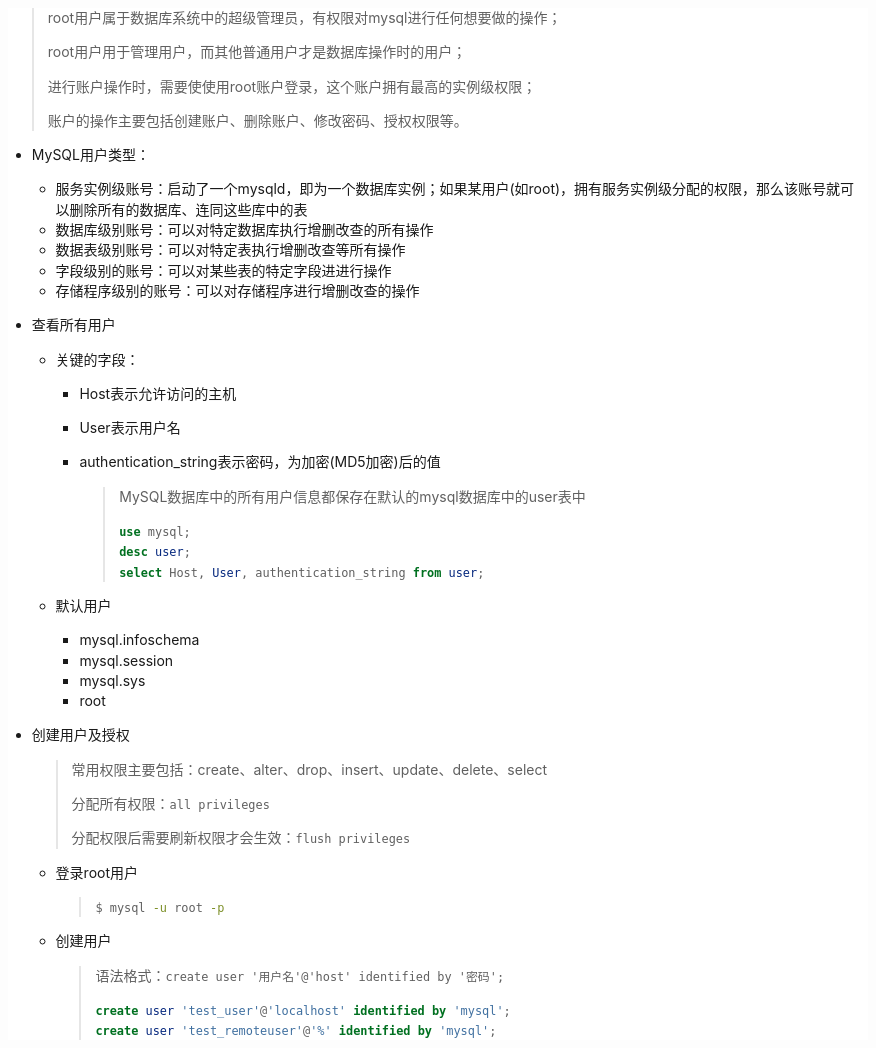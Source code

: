   > root用户属于数据库系统中的超级管理员，有权限对mysql进行任何想要做的操作；
  >
  > root用户用于管理用户，而其他普通用户才是数据库操作时的用户；
  >
  > 进行账户操作时，需要使使用root账户登录，这个账户拥有最高的实例级权限；
  >
  > 账户的操作主要包括创建账户、删除账户、修改密码、授权权限等。

* MySQL用户类型：

  * 服务实例级账号：启动了⼀个mysqld，即为⼀个数据库实例；如果某用户(如root)，拥有服务实例级分配的权限，那么该账号就可以删除所有的数据库、连同这些库中的表 
  * 数据库级别账号：可以对特定数据库执行增删改查的所有操作 
  * 数据表级别账号：可以对特定表执行增删改查等所有操作
  * 字段级别的账号：可以对某些表的特定字段进进行操作 
  * 存储程序级别的账号：可以对存储程序进行增删改查的操作

* 查看所有用户

  * 关键的字段：

    * Host表示允许访问的主机

    * User表示用户名 

    * authentication_string表示密码，为加密(MD5加密)后的值

      > MySQL数据库中的所有用户信息都保存在默认的mysql数据库中的user表中
      >
      > ```sql
      > use mysql;
      > desc user;
      > select Host, User, authentication_string from user;
      > ```

  * 默认用户

    * mysql.infoschema
    * mysql.session
    * mysql.sys
    * root

* 创建用户及授权

  > 常用权限主要包括：create、alter、drop、insert、update、delete、select 
  >
  > 分配所有权限：`all privileges`
  >
  > 分配权限后需要刷新权限才会生效：`flush privileges`

  * 登录root用户

    > ```bash
    > $ mysql -u root -p
    > ```

  * 创建用户

    > 语法格式：`create user '用户名'@'host' identified by '密码';`
    >
    > ```sql
    > create user 'test_user'@'localhost' identified by 'mysql';
    > create user 'test_remoteuser'@'%' identified by 'mysql';
    > ```
